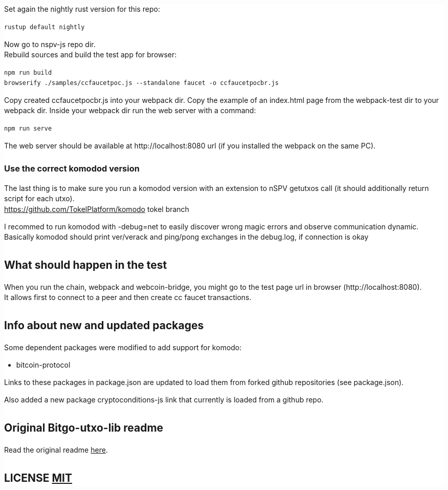Set again the nightly rust version for this repo:
```
rustup default nightly
```

Now go to nspv-js repo dir.<br>
Rebuild sources and build the test app for browser:
```
npm run build
browserify ./samples/ccfaucetpoc.js --standalone faucet -o ccfaucetpocbr.js
```
Copy created ccfaucetpocbr.js into your webpack dir.
Copy the example of an index.html page from the webpack-test dir to your webpack dir.
Inside your webpack dir run the web server with a command:
```
npm run serve
```
The web server should be available at http://localhost:8080 url (if you installed the webpack on the same PC).


### Use the correct komodod version

The last thing is to make sure you run a komodod version with an extension to nSPV getutxos call (it should additionally return script for each utxo).<br>
https://github.com/TokelPlatform/komodo tokel branch

I recommed to run komodod with -debug=net to easily discover wrong magic errors and observe communication dynamic. Basically komodod should print ver/verack and ping/pong exchanges in the debug.log, if connection is okay


## What should happen in the test

When you run the chain, webpack and webcoin-bridge, you might go to the test page url in browser (http://localhost:8080).<br>
It allows first to connect to a peer and then create cc faucet transactions. 


## Info about new and updated packages

Some dependent packages were modified to add support for komodo:
  * bitcoin-protocol

Links to these packages in package.json are updated to load them from forked github repositories (see package.json).  
  
Also added a new package cryptoconditions-js link that currently is loaded from a github repo.


## Original Bitgo-utxo-lib readme
Read the original readme [here](https://github.com/bitgo/bitgo-utxo-lib).

## LICENSE [MIT](https://github.com/dimxy/bitgo-komodo-cc-lib/blob/master/LICENSE)
